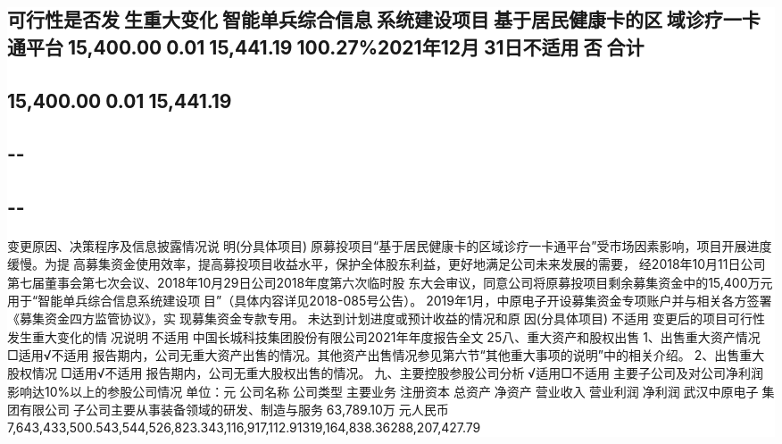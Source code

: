 可行性是否发
生重大变化
智能单兵综合信息
系统建设项目
基于居民健康卡的区
域诊疗一卡通平台
15,400.00
0.01
15,441.19
100.27%2021年12月
31日不适用
否
合计
--
15,400.00
0.01
15,441.19
--
--
--
--
--
变更原因、决策程序及信息披露情况说
明(分具体项目)
原募投项目“基于居民健康卡的区域诊疗一卡通平台”受市场因素影响，项目开展进度缓慢。为提
高募集资金使用效率，提高募投项目收益水平，保护全体股东利益，更好地满足公司未来发展的需要，
经2018年10月11日公司第七届董事会第七次会议、2018年10月29日公司2018年度第六次临时股
东大会审议，同意公司将原募投项目剩余募集资金中的15,400万元用于“智能单兵综合信息系统建设项
目”（具体内容详见2018-085号公告）。
2019年1月，中原电子开设募集资金专项账户并与相关各方签署《募集资金四方监管协议》，实
现募集资金专款专用。
未达到计划进度或预计收益的情况和原
因(分具体项目)
不适用
变更后的项目可行性发生重大变化的情
况说明
不适用
中国长城科技集团股份有限公司2021年年度报告全文
25八、重大资产和股权出售
1、出售重大资产情况
□适用√不适用
报告期内，公司无重大资产出售的情况。其他资产出售情况参见第六节“其他重大事项的说明”中的相关介绍。
2、出售重大股权情况
□适用√不适用
报告期内，公司无重大股权出售的情况。
九、主要控股参股公司分析
√适用□不适用
主要子公司及对公司净利润影响达10%以上的参股公司情况
单位：元
公司名称
公司类型
主要业务
注册资本
总资产
净资产
营业收入
营业利润
净利润
武汉中原电子
集团有限公司
子公司主要从事装备领域的研发、制造与服务
63,789.10万
元人民币
7,643,433,500.543,544,526,823.343,116,917,112.91319,164,838.36288,207,427.79